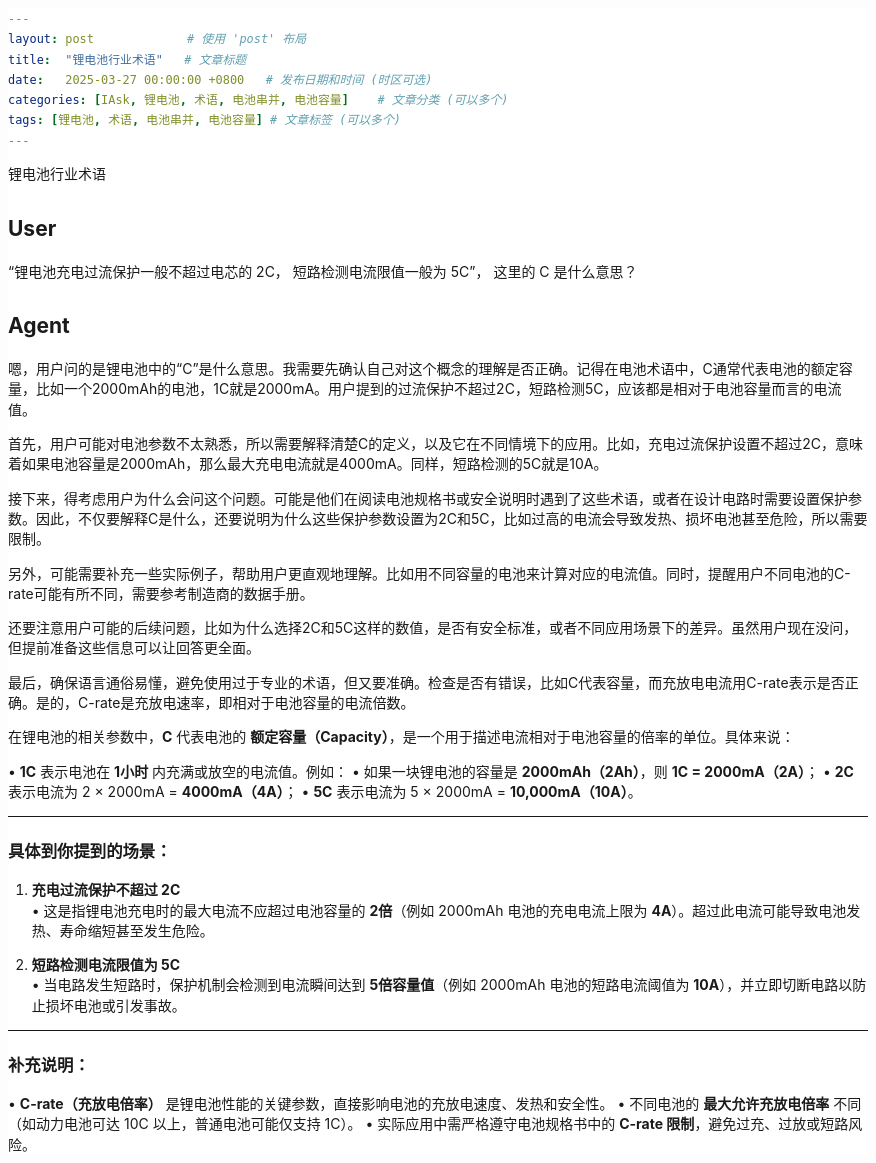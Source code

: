 ```yaml
---
layout: post             # 使用 'post' 布局
title:  "锂电池行业术语"   # 文章标题
date:   2025-03-27 00:00:00 +0800   # 发布日期和时间 (时区可选)
categories: [IAsk, 锂电池, 术语, 电池串并, 电池容量]    # 文章分类 (可以多个)
tags: [锂电池, 术语, 电池串并, 电池容量] # 文章标签 (可以多个)
---
```



锂电池行业术语

## User

“锂电池充电过流保护一般不超过电芯的 2C， 短路检测电流限值一般为 5C”， 这里的 C 是什么意思？


## Agent

嗯，用户问的是锂电池中的“C”是什么意思。我需要先确认自己对这个概念的理解是否正确。记得在电池术语中，C通常代表电池的额定容量，比如一个2000mAh的电池，1C就是2000mA。用户提到的过流保护不超过2C，短路检测5C，应该都是相对于电池容量而言的电流值。

首先，用户可能对电池参数不太熟悉，所以需要解释清楚C的定义，以及它在不同情境下的应用。比如，充电过流保护设置不超过2C，意味着如果电池容量是2000mAh，那么最大充电电流就是4000mA。同样，短路检测的5C就是10A。

接下来，得考虑用户为什么会问这个问题。可能是他们在阅读电池规格书或安全说明时遇到了这些术语，或者在设计电路时需要设置保护参数。因此，不仅要解释C是什么，还要说明为什么这些保护参数设置为2C和5C，比如过高的电流会导致发热、损坏电池甚至危险，所以需要限制。

另外，可能需要补充一些实际例子，帮助用户更直观地理解。比如用不同容量的电池来计算对应的电流值。同时，提醒用户不同电池的C-rate可能有所不同，需要参考制造商的数据手册。

还要注意用户可能的后续问题，比如为什么选择2C和5C这样的数值，是否有安全标准，或者不同应用场景下的差异。虽然用户现在没问，但提前准备这些信息可以让回答更全面。

最后，确保语言通俗易懂，避免使用过于专业的术语，但又要准确。检查是否有错误，比如C代表容量，而充放电电流用C-rate表示是否正确。是的，C-rate是充放电速率，即相对于电池容量的电流倍数。




在锂电池的相关参数中，**C** 代表电池的 **额定容量（Capacity）**，是一个用于描述电流相对于电池容量的倍率的单位。具体来说：

• **1C** 表示电池在 **1小时** 内充满或放空的电流值。例如：
  • 如果一块锂电池的容量是 **2000mAh（2Ah）**，则 **1C = 2000mA（2A）**；
  • **2C** 表示电流为 2 × 2000mA = **4000mA（4A）**；
  • **5C** 表示电流为 5 × 2000mA = **10,000mA（10A）**。

---

### 具体到你提到的场景：
1. **充电过流保护不超过 2C**  
   • 这是指锂电池充电时的最大电流不应超过电池容量的 **2倍**（例如 2000mAh 电池的充电电流上限为 **4A**）。超过此电流可能导致电池发热、寿命缩短甚至发生危险。

2. **短路检测电流限值为 5C**  
   • 当电路发生短路时，保护机制会检测到电流瞬间达到 **5倍容量值**（例如 2000mAh 电池的短路电流阈值为 **10A**），并立即切断电路以防止损坏电池或引发事故。

---

### 补充说明：
• **C-rate（充放电倍率）** 是锂电池性能的关键参数，直接影响电池的充放电速度、发热和安全性。
• 不同电池的 **最大允许充放电倍率** 不同（如动力电池可达 10C 以上，普通电池可能仅支持 1C）。
• 实际应用中需严格遵守电池规格书中的 **C-rate 限制**，避免过充、过放或短路风险。
